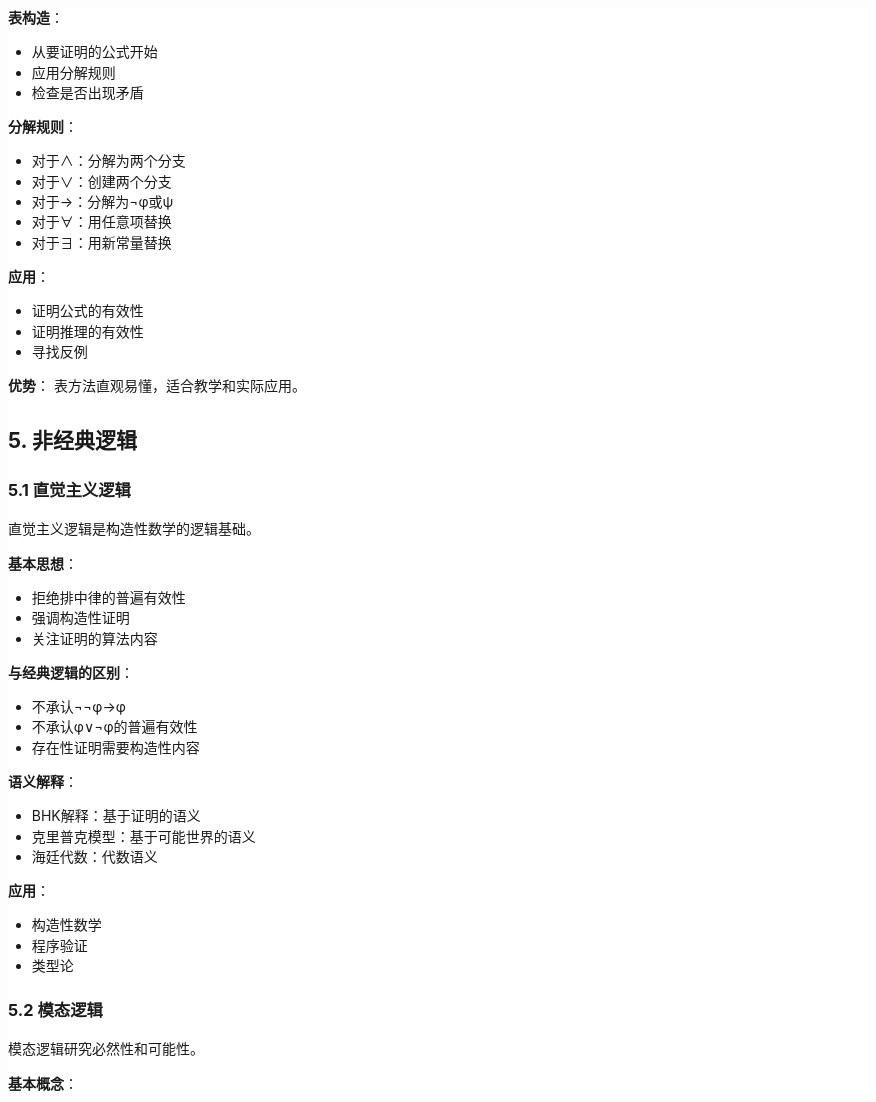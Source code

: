**表构造**：

- 从要证明的公式开始
- 应用分解规则
- 检查是否出现矛盾

**分解规则**：

- 对于∧：分解为两个分支
- 对于∨：创建两个分支
- 对于→：分解为¬φ或ψ
- 对于∀：用任意项替换
- 对于∃：用新常量替换

**应用**：

- 证明公式的有效性
- 证明推理的有效性
- 寻找反例

**优势**：
表方法直观易懂，适合教学和实际应用。

## 5. 非经典逻辑

### 5.1 直觉主义逻辑

直觉主义逻辑是构造性数学的逻辑基础。

**基本思想**：

- 拒绝排中律的普遍有效性
- 强调构造性证明
- 关注证明的算法内容

**与经典逻辑的区别**：

- 不承认¬¬φ→φ
- 不承认φ∨¬φ的普遍有效性
- 存在性证明需要构造性内容

**语义解释**：

- BHK解释：基于证明的语义
- 克里普克模型：基于可能世界的语义
- 海廷代数：代数语义

**应用**：

- 构造性数学
- 程序验证
- 类型论

### 5.2 模态逻辑

模态逻辑研究必然性和可能性。

**基本概念**：
